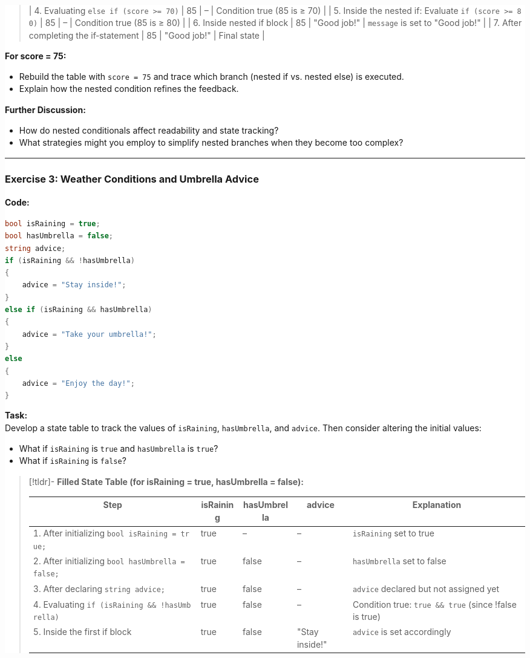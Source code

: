 > | 4. Evaluating `else if (score >= 70)`          | 85    | –                   | Condition true (85 is ≥ 70)                                                |
> | 5. Inside the nested if: Evaluate `if (score >= 80)` | 85    | –                   | Condition true (85 is ≥ 80)                                                |
> | 6. Inside nested if block                      | 85    | "Good job!"         | `message` is set to "Good job!"                                            |
> | 7. After completing the if‑statement          | 85    | "Good job!"         | Final state                                                                |
> 

**For score = 75:**  
- Rebuild the table with `score = 75` and trace which branch (nested if vs. nested else) is executed.  
- Explain how the nested condition refines the feedback.

**Further Discussion:**  
- How do nested conditionals affect readability and state tracking?  
- What strategies might you employ to simplify nested branches when they become too complex?

---

### **Exercise 3: Weather Conditions and Umbrella Advice**

**Code:**

```csharp
bool isRaining = true;
bool hasUmbrella = false;
string advice;
if (isRaining && !hasUmbrella)
{
    advice = "Stay inside!";
}
else if (isRaining && hasUmbrella)
{
    advice = "Take your umbrella!";
}
else
{
    advice = "Enjoy the day!";
}
```

**Task:**  
Develop a state table to track the values of `isRaining`, `hasUmbrella`, and `advice`. Then consider altering the initial values:
- What if `isRaining` is `true` and `hasUmbrella` is `true`?
- What if `isRaining` is `false`?

> [!tldr]- **Filled State Table (for isRaining = true, hasUmbrella = false):**
> 
>
>
> | Step                                              | isRaining | hasUmbrella | advice         | Explanation                                           |
> | ------------------------------------------------- | --------- | ----------- | -------------- | ----------------------------------------------------- |
> | 1. After initializing `bool isRaining = true;`    | true      | –           | –              | `isRaining` set to true                               |
> | 2. After initializing `bool hasUmbrella = false;` | true      | false       | –              | `hasUmbrella` set to false                            |
> | 3. After declaring `string advice;`               | true      | false       | –              | `advice` declared but not assigned yet                |
> | 4. Evaluating `if (isRaining && !hasUmbrella)`    | true      | false       | –              | Condition true: `true && true` (since !false is true) |
> | 5. Inside the first if block                      | true      | false       | "Stay inside!" | `advice` is set accordingly                           |
